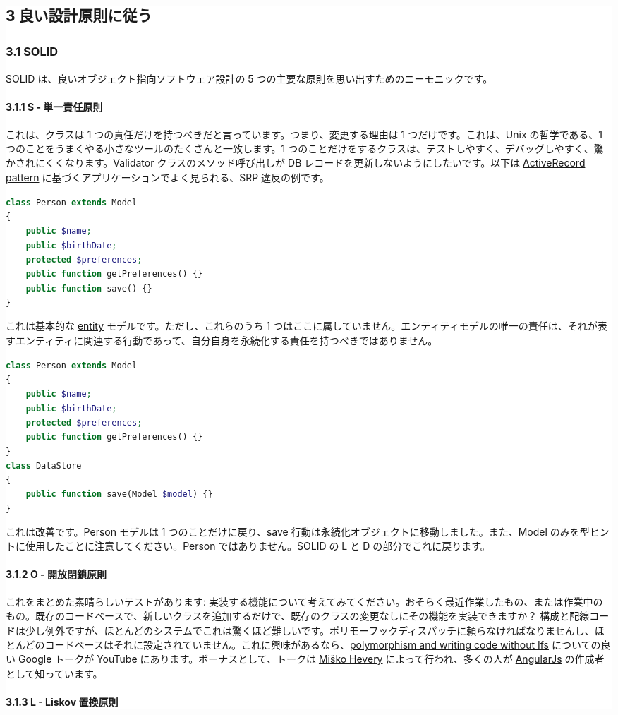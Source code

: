3 良い設計原則に従う
-------------------------------

### 3.1 SOLID

SOLID は、良いオブジェクト指向ソフトウェア設計の 5 つの主要な原則を思い出すためのニーモニックです。

#### 3.1.1 S - 単一責任原則

これは、クラスは 1 つの責任だけを持つべきだと言っています。つまり、変更する理由は 1 つだけです。これは、Unix の哲学である、1 つのことをうまくやる小さなツールのたくさんと一致します。1 つのことだけをするクラスは、テストしやすく、デバッグしやすく、驚かされにくくなります。Validator クラスのメソッド呼び出しが DB レコードを更新しないようにしたいです。以下は [ActiveRecord pattern](http://en.wikipedia.org/wiki/Active_record_pattern) に基づくアプリケーションでよく見られる、SRP 違反の例です。

```php
class Person extends Model
{
    public $name;
    public $birthDate;
    protected $preferences;
    public function getPreferences() {}
    public function save() {}
}
```
    

これは基本的な [entity](http://lostechies.com/jimmybogard/2008/05/21/entities-value-objects-aggregates-and-roots/) モデルです。ただし、これらのうち 1 つはここに属していません。エンティティモデルの唯一の責任は、それが表すエンティティに関連する行動であって、自分自身を永続化する責任を持つべきではありません。

```php
class Person extends Model
{
    public $name;
    public $birthDate;
    protected $preferences;
    public function getPreferences() {}
}
class DataStore
{
    public function save(Model $model) {}
}
```

これは改善です。Person モデルは 1 つのことだけに戻り、save 行動は永続化オブジェクトに移動しました。また、Model のみを型ヒントに使用したことに注意してください。Person ではありません。SOLID の L と D の部分でこれに戻ります。

#### 3.1.2 O - 開放閉鎖原則

これをまとめた素晴らしいテストがあります: 実装する機能について考えてみてください。おそらく最近作業したもの、または作業中のもの。既存のコードベースで、新しいクラスを追加するだけで、既存のクラスの変更なしにその機能を実装できますか？ 構成と配線コードは少し例外ですが、ほとんどのシステムでこれは驚くほど難しいです。ポリモーフックディスパッチに頼らなければなりませんし、ほとんどのコードベースはそれに設定されていません。これに興味があるなら、[polymorphism and writing code without Ifs](https://www.youtube.com/watch?v=4F72VULWFvc) についての良い Google トークが YouTube にあります。ボーナスとして、トークは [Miško Hevery](http://misko.hevery.com/) によって行われ、多くの人が [AngularJs](https://angularjs.org/) の作成者として知っています。

#### 3.1.3 L - Liskov 置換原則
